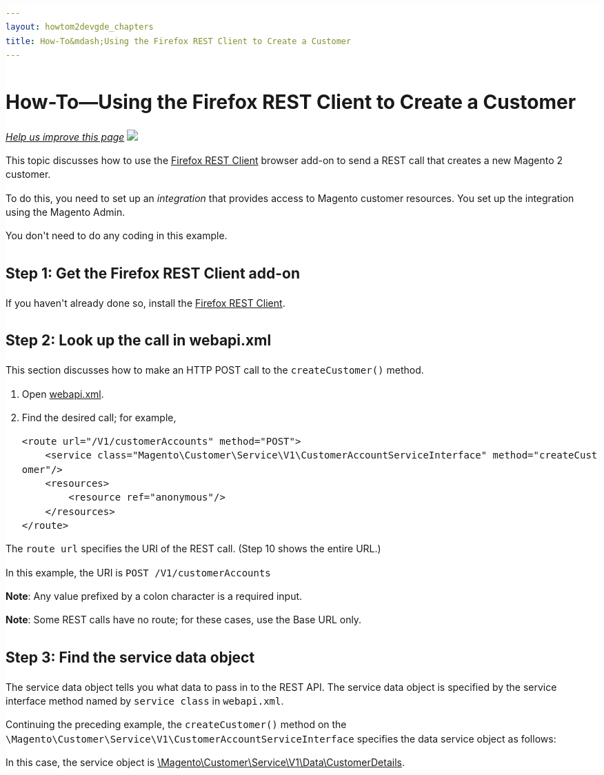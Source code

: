 ```yaml
---
layout: howtom2devgde_chapters
title: How-To&mdash;Using the Firefox REST Client to Create a Customer
---
```


# How-To&mdash;Using the Firefox REST Client to Create a Customer

<p><a href="{{ site.githuburl }}guides/v1.0/m2devgde/rest/rest-ff-rest-client.md" target="_blank"><em>Help us improve this page</em></a>&nbsp;<img src="{{ site.baseurl }}common/images/newWindow.gif"/></p>

This topic discusses how to use the <a href="https://addons.mozilla.org/en-US/firefox/addon/restclient/" target="_blank">Firefox REST Client</a> browser add-on to send a REST call that creates a new Magento 2 customer.

To do this, you need to set up an _integration_ that provides access to Magento customer resources. You set up the integration using the Magento Admin.

You don't need to do any coding in this example.

<div id="accordion">
<h2>Step 1: Get the Firefox REST Client add-on</h2>
<div><p>If you haven't already done so, install the <a href="https://addons.mozilla.org/en-US/firefox/addon/restclient/" target="_blank">Firefox REST Client</a>.</p>
</div>

<h2>Step 2: Look up the call in webapi.xml</h2>
<div><p>This section discusses how to make an HTTP POST call to the <tt>createCustomer()</tt> method.</p>
<ol><li>Open <a href="{{ site.mage2000url }}app/code/Magento/Customer/etc/webapi.xml" target="_blank">webapi.xml</a>.</li>
<li><p>Find the desired call; for example,</p> 
<pre>
&lt;route url="/V1/customerAccounts" method="POST">
    &lt;service class="Magento\Customer\Service\V1\CustomerAccountServiceInterface" method="createCustomer"/>
    &lt;resources>
        &lt;resource ref="anonymous"/>
    &lt;/resources>
&lt;/route>
</pre></li></ol>
<p>The <tt>route url</tt> specifies the URI of the REST call. (Step 10 shows the entire URL.)</p>
<p>In this example, the URI is <tt>POST /V1/customerAccounts</tt></p>
<p><strong>Note</strong>: Any value prefixed by a colon character is a required input.</p>
<p><strong>Note</strong>: Some REST calls have no route; for these cases, use the Base URL only.</p>
</div>

<h2>Step 3: Find the service data object</h2>
<div>
<p>The service data object tells you what data to pass in to the REST API. The service data object is specified by the service interface method named by <tt>service class</tt> in <tt>webapi.xml</tt>.</p>
<p>Continuing the preceding example, the <tt>createCustomer()</tt> method on the <tt>\Magento\Customer\Service\V1\CustomerAccountServiceInterface</tt> specifies the data service object as follows:</p>
<script src="https://gist.github.com/xcomSteveJohnson/9775420.js"></script>
<p>In this case, the service object is <a href="{{ site.mage2000url }}app/code/Magento/Customer/Service/V1/Data/CustomerDetails.php" target="_blank">\Magento\Customer\Service\V1\Data\CustomerDetails</a>.</p>